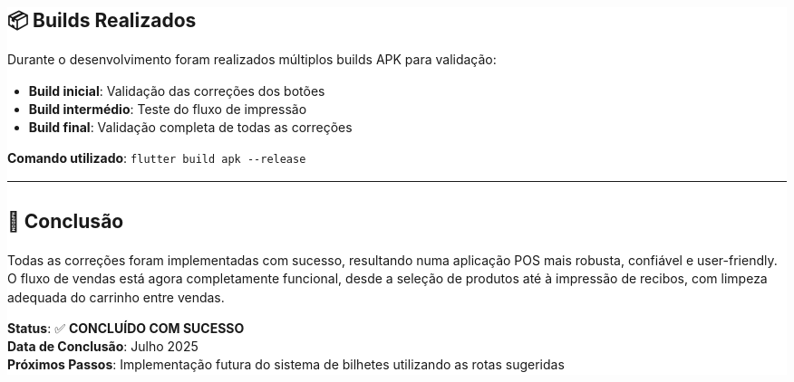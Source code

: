 
## 📦 **Builds Realizados**

Durante o desenvolvimento foram realizados múltiplos builds APK para validação:
- **Build inicial**: Validação das correções dos botões
- **Build intermédio**: Teste do fluxo de impressão
- **Build final**: Validação completa de todas as correções

**Comando utilizado**: `flutter build apk --release`

---

## 🎉 **Conclusão**

Todas as correções foram implementadas com sucesso, resultando numa aplicação POS mais robusta, confiável e user-friendly. O fluxo de vendas está agora completamente funcional, desde a seleção de produtos até à impressão de recibos, com limpeza adequada do carrinho entre vendas.

**Status**: ✅ **CONCLUÍDO COM SUCESSO**  
**Data de Conclusão**: Julho 2025  
**Próximos Passos**: Implementação futura do sistema de bilhetes utilizando as rotas sugeridas
